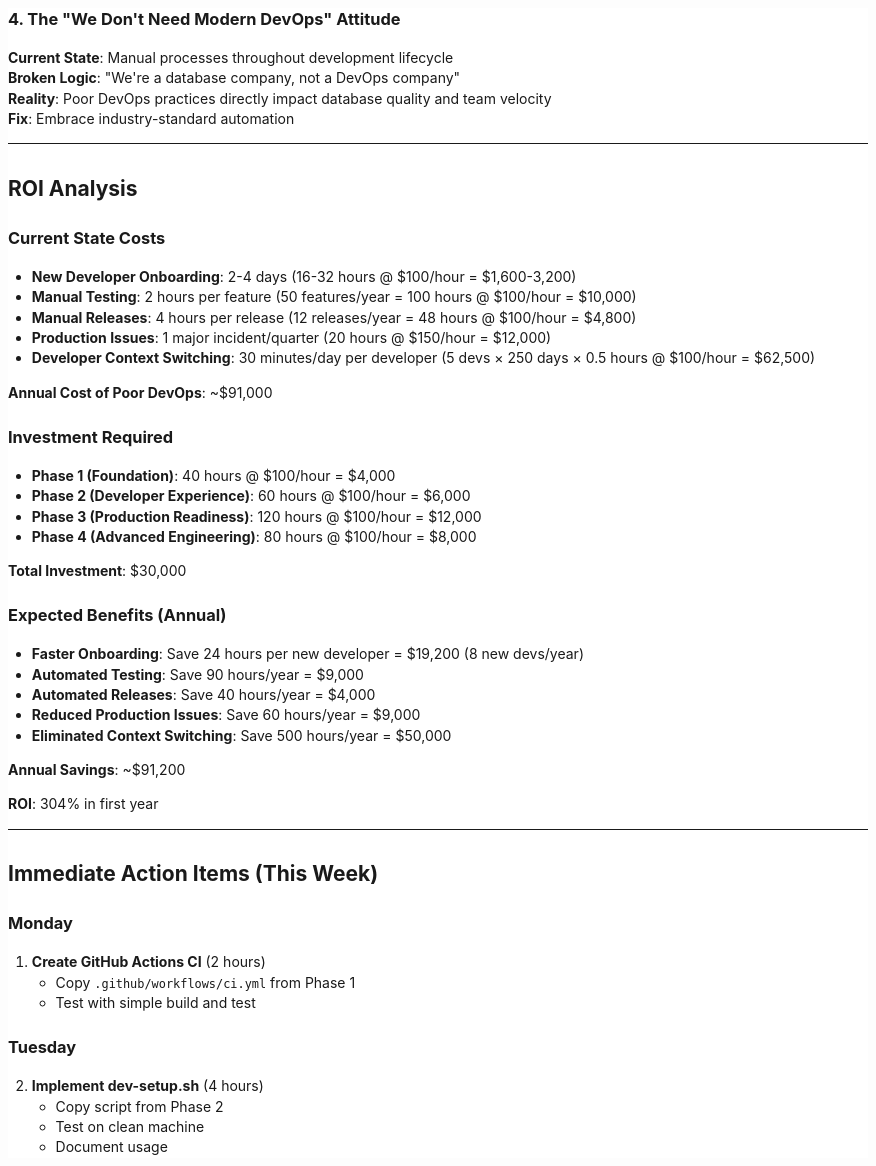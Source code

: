 ### 4. **The "We Don't Need Modern DevOps" Attitude**
**Current State**: Manual processes throughout development lifecycle  
**Broken Logic**: "We're a database company, not a DevOps company"  
**Reality**: Poor DevOps practices directly impact database quality and team velocity  
**Fix**: Embrace industry-standard automation

---

## ROI Analysis

### Current State Costs
- **New Developer Onboarding**: 2-4 days (16-32 hours @ $100/hour = $1,600-3,200)
- **Manual Testing**: 2 hours per feature (50 features/year = 100 hours @ $100/hour = $10,000)
- **Manual Releases**: 4 hours per release (12 releases/year = 48 hours @ $100/hour = $4,800)
- **Production Issues**: 1 major incident/quarter (20 hours @ $150/hour = $12,000)
- **Developer Context Switching**: 30 minutes/day per developer (5 devs × 250 days × 0.5 hours @ $100/hour = $62,500)

**Annual Cost of Poor DevOps**: ~$91,000

### Investment Required
- **Phase 1 (Foundation)**: 40 hours @ $100/hour = $4,000
- **Phase 2 (Developer Experience)**: 60 hours @ $100/hour = $6,000  
- **Phase 3 (Production Readiness)**: 120 hours @ $100/hour = $12,000
- **Phase 4 (Advanced Engineering)**: 80 hours @ $100/hour = $8,000

**Total Investment**: $30,000

### Expected Benefits (Annual)
- **Faster Onboarding**: Save 24 hours per new developer = $19,200 (8 new devs/year)
- **Automated Testing**: Save 90 hours/year = $9,000
- **Automated Releases**: Save 40 hours/year = $4,000
- **Reduced Production Issues**: Save 60 hours/year = $9,000
- **Eliminated Context Switching**: Save 500 hours/year = $50,000

**Annual Savings**: ~$91,200

**ROI**: 304% in first year

---

## Immediate Action Items (This Week)

### Monday
1. **Create GitHub Actions CI** (2 hours)
   - Copy `.github/workflows/ci.yml` from Phase 1
   - Test with simple build and test

### Tuesday  
2. **Implement dev-setup.sh** (4 hours)
   - Copy script from Phase 2
   - Test on clean machine
   - Document usage
